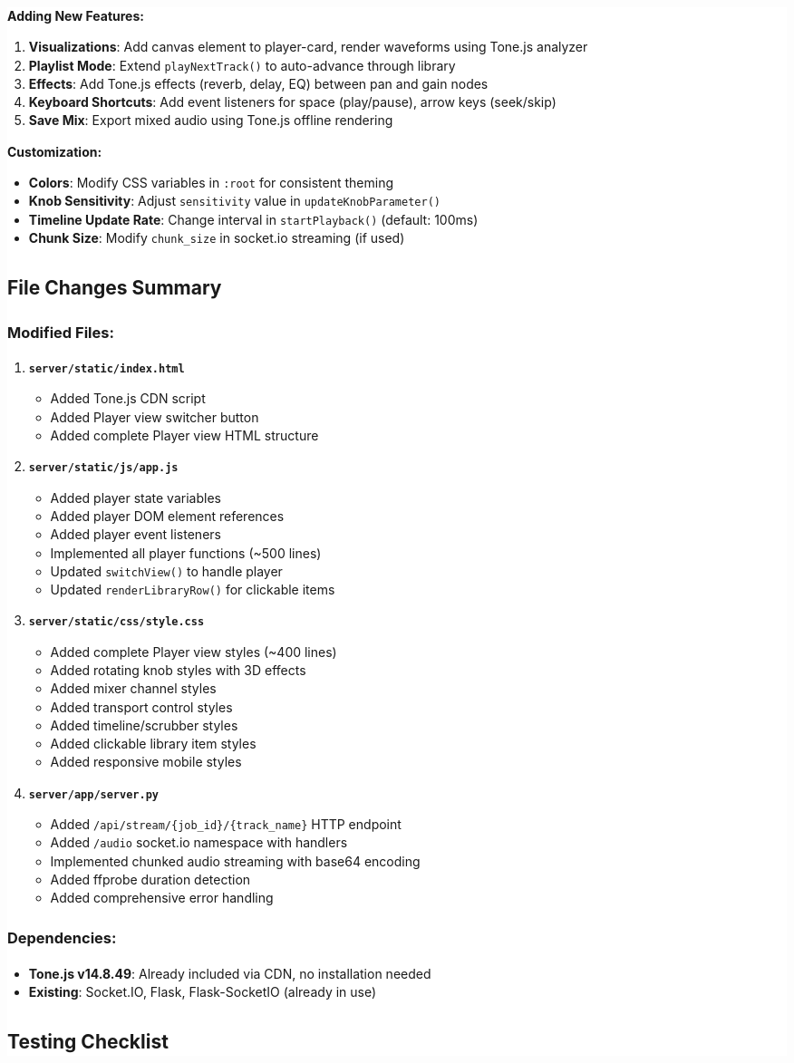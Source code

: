 **Adding New Features:**

1. **Visualizations**: Add canvas element to player-card, render waveforms using Tone.js analyzer
2. **Playlist Mode**: Extend `playNextTrack()` to auto-advance through library
3. **Effects**: Add Tone.js effects (reverb, delay, EQ) between pan and gain nodes
4. **Keyboard Shortcuts**: Add event listeners for space (play/pause), arrow keys (seek/skip)
5. **Save Mix**: Export mixed audio using Tone.js offline rendering

**Customization:**

- **Colors**: Modify CSS variables in `:root` for consistent theming
- **Knob Sensitivity**: Adjust `sensitivity` value in `updateKnobParameter()`
- **Timeline Update Rate**: Change interval in `startPlayback()` (default: 100ms)
- **Chunk Size**: Modify `chunk_size` in socket.io streaming (if used)

## File Changes Summary

### Modified Files:
1. **`server/static/index.html`**
   - Added Tone.js CDN script
   - Added Player view switcher button
   - Added complete Player view HTML structure

2. **`server/static/js/app.js`**
   - Added player state variables
   - Added player DOM element references
   - Added player event listeners
   - Implemented all player functions (~500 lines)
   - Updated `switchView()` to handle player
   - Updated `renderLibraryRow()` for clickable items

3. **`server/static/css/style.css`**
   - Added complete Player view styles (~400 lines)
   - Added rotating knob styles with 3D effects
   - Added mixer channel styles
   - Added transport control styles
   - Added timeline/scrubber styles
   - Added clickable library item styles
   - Added responsive mobile styles

4. **`server/app/server.py`**
   - Added `/api/stream/{job_id}/{track_name}` HTTP endpoint
   - Added `/audio` socket.io namespace with handlers
   - Implemented chunked audio streaming with base64 encoding
   - Added ffprobe duration detection
   - Added comprehensive error handling

### Dependencies:
- **Tone.js v14.8.49**: Already included via CDN, no installation needed
- **Existing**: Socket.IO, Flask, Flask-SocketIO (already in use)

## Testing Checklist
